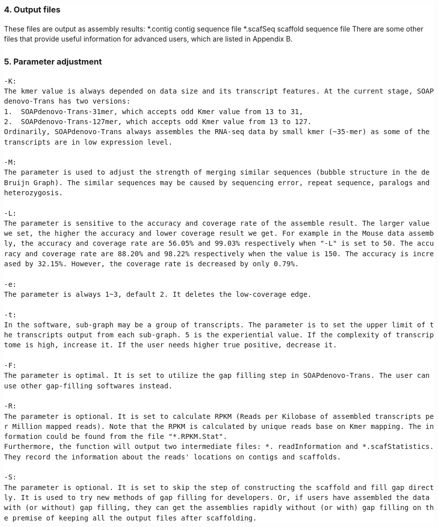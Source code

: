 ### 4. Output files
These files are output as assembly results:
*.contig contig sequence file
*.scafSeq scaffold sequence file
There are some other files that provide useful information for advanced users, which are listed in Appendix B.

### 5. Parameter adjustment
<pre>
-K:	
The kmer value is always depended on data size and its transcript features. At the current stage, SOAPdenovo-Trans has two versions: 
1.	SOAPdenovo-Trans-31mer, which accepts odd Kmer value from 13 to 31,
2.	SOAPdenovo-Trans-127mer, which accepts odd Kmer value from 13 to 127.
Ordinarily, SOAPdenovo-Trans always assembles the RNA-seq data by small kmer (~35-mer) as some of the transcripts are in low expression level.

-M:
The parameter is used to adjust the strength of merging similar sequences (bubble structure in the de Bruijn Graph). The similar sequences may be caused by sequencing error, repeat sequence, paralogs and heterozygosis.

-L:
The parameter is sensitive to the accuracy and coverage rate of the assemble result. The larger value we set, the higher the accuracy and lower coverage result we get. For example in the Mouse data assembly, the accuracy and coverage rate are 56.05% and 99.03% respectively when "-L" is set to 50. The accuracy and coverage rate are 88.20% and 98.22% respectively when the value is 150. The accuracy is increased by 32.15%. However, the coverage rate is decreased by only 0.79%.

-e:
The parameter is always 1~3, default 2. It deletes the low-coverage edge.

-t:
In the software, sub-graph may be a group of transcripts. The parameter is to set the upper limit of the transcripts output from each sub-graph. 5 is the experiential value. If the complexity of transcriptome is high, increase it. If the user needs higher true positive, decrease it.

-F:
The parameter is optimal. It is set to utilize the gap filling step in SOAPdenovo-Trans. The user can use other gap-filling softwares instead.

-R:
The parameter is optional. It is set to calculate RPKM (Reads per Kilobase of assembled transcripts per Million mapped reads). Note that the RPKM is calculated by unique reads base on Kmer mapping. The information could be found from the file "*.RPKM.Stat". 
Furthermore, the function will output two intermediate files: *. readInformation and *.scafStatistics. They record the information about the reads' locations on contigs and scaffolds.

-S:
The parameter is optional. It is set to skip the step of constructing the scaffold and fill gap directly. It is used to try new methods of gap filling for developers. Or, if users have assembled the data with (or without) gap filling, they can get the assemblies rapidly without (or with) gap filling on the premise of keeping all the output files after scaffolding.
</pre>
